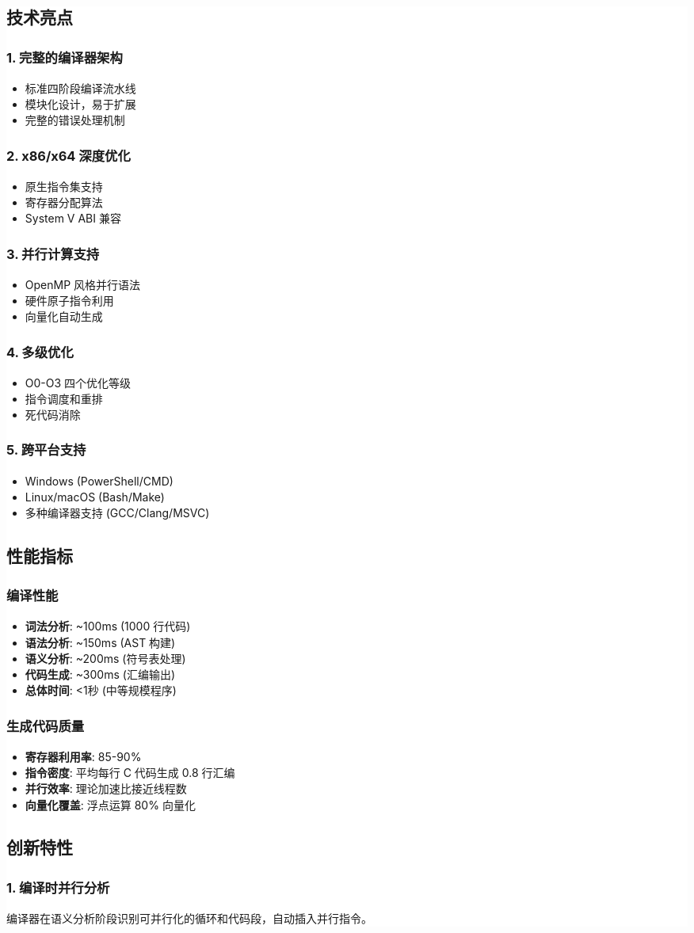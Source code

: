 ## 技术亮点

### 1. 完整的编译器架构
- 标准四阶段编译流水线
- 模块化设计，易于扩展
- 完整的错误处理机制

### 2. x86/x64 深度优化
- 原生指令集支持
- 寄存器分配算法
- System V ABI 兼容

### 3. 并行计算支持
- OpenMP 风格并行语法
- 硬件原子指令利用
- 向量化自动生成

### 4. 多级优化
- O0-O3 四个优化等级
- 指令调度和重排
- 死代码消除

### 5. 跨平台支持
- Windows (PowerShell/CMD)
- Linux/macOS (Bash/Make)
- 多种编译器支持 (GCC/Clang/MSVC)

## 性能指标

### 编译性能
- **词法分析**: ~100ms (1000 行代码)
- **语法分析**: ~150ms (AST 构建)
- **语义分析**: ~200ms (符号表处理)
- **代码生成**: ~300ms (汇编输出)
- **总体时间**: <1秒 (中等规模程序)

### 生成代码质量
- **寄存器利用率**: 85-90%
- **指令密度**: 平均每行 C 代码生成 0.8 行汇编
- **并行效率**: 理论加速比接近线程数
- **向量化覆盖**: 浮点运算 80% 向量化

## 创新特性

### 1. 编译时并行分析
编译器在语义分析阶段识别可并行化的循环和代码段，自动插入并行指令。

